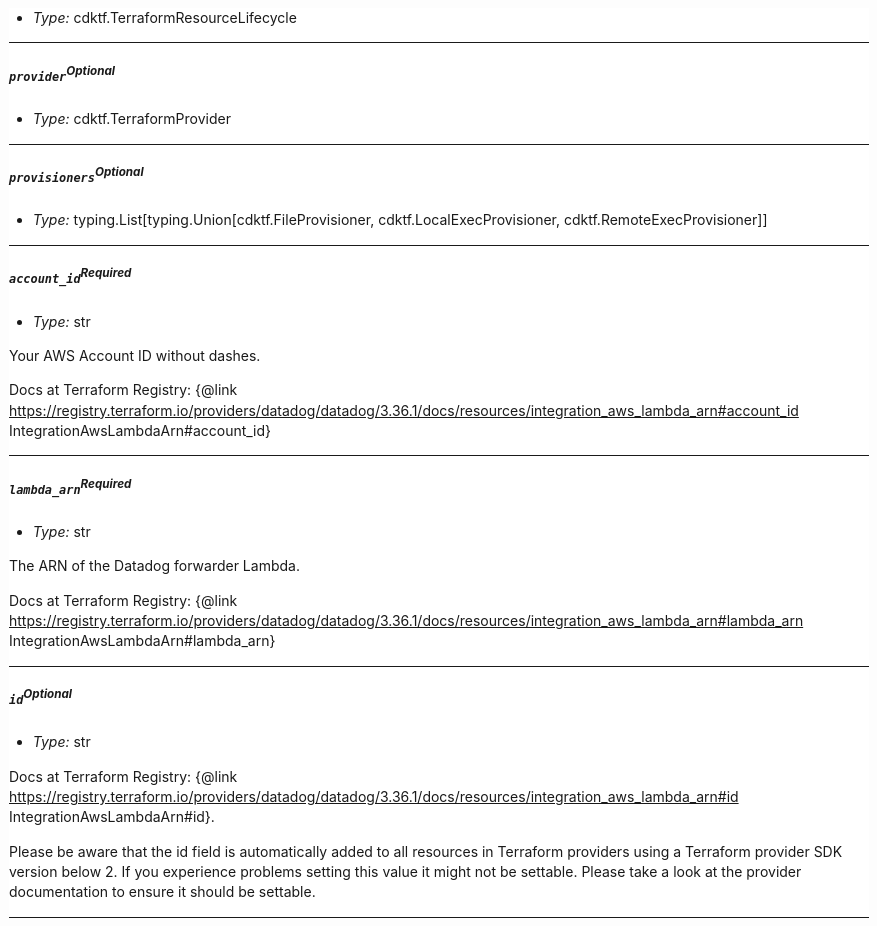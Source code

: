 - *Type:* cdktf.TerraformResourceLifecycle

---

##### `provider`<sup>Optional</sup> <a name="provider" id="@cdktf/provider-datadog.integrationAwsLambdaArn.IntegrationAwsLambdaArn.Initializer.parameter.provider"></a>

- *Type:* cdktf.TerraformProvider

---

##### `provisioners`<sup>Optional</sup> <a name="provisioners" id="@cdktf/provider-datadog.integrationAwsLambdaArn.IntegrationAwsLambdaArn.Initializer.parameter.provisioners"></a>

- *Type:* typing.List[typing.Union[cdktf.FileProvisioner, cdktf.LocalExecProvisioner, cdktf.RemoteExecProvisioner]]

---

##### `account_id`<sup>Required</sup> <a name="account_id" id="@cdktf/provider-datadog.integrationAwsLambdaArn.IntegrationAwsLambdaArn.Initializer.parameter.accountId"></a>

- *Type:* str

Your AWS Account ID without dashes.

Docs at Terraform Registry: {@link https://registry.terraform.io/providers/datadog/datadog/3.36.1/docs/resources/integration_aws_lambda_arn#account_id IntegrationAwsLambdaArn#account_id}

---

##### `lambda_arn`<sup>Required</sup> <a name="lambda_arn" id="@cdktf/provider-datadog.integrationAwsLambdaArn.IntegrationAwsLambdaArn.Initializer.parameter.lambdaArn"></a>

- *Type:* str

The ARN of the Datadog forwarder Lambda.

Docs at Terraform Registry: {@link https://registry.terraform.io/providers/datadog/datadog/3.36.1/docs/resources/integration_aws_lambda_arn#lambda_arn IntegrationAwsLambdaArn#lambda_arn}

---

##### `id`<sup>Optional</sup> <a name="id" id="@cdktf/provider-datadog.integrationAwsLambdaArn.IntegrationAwsLambdaArn.Initializer.parameter.id"></a>

- *Type:* str

Docs at Terraform Registry: {@link https://registry.terraform.io/providers/datadog/datadog/3.36.1/docs/resources/integration_aws_lambda_arn#id IntegrationAwsLambdaArn#id}.

Please be aware that the id field is automatically added to all resources in Terraform providers using a Terraform provider SDK version below 2.
If you experience problems setting this value it might not be settable. Please take a look at the provider documentation to ensure it should be settable.

---